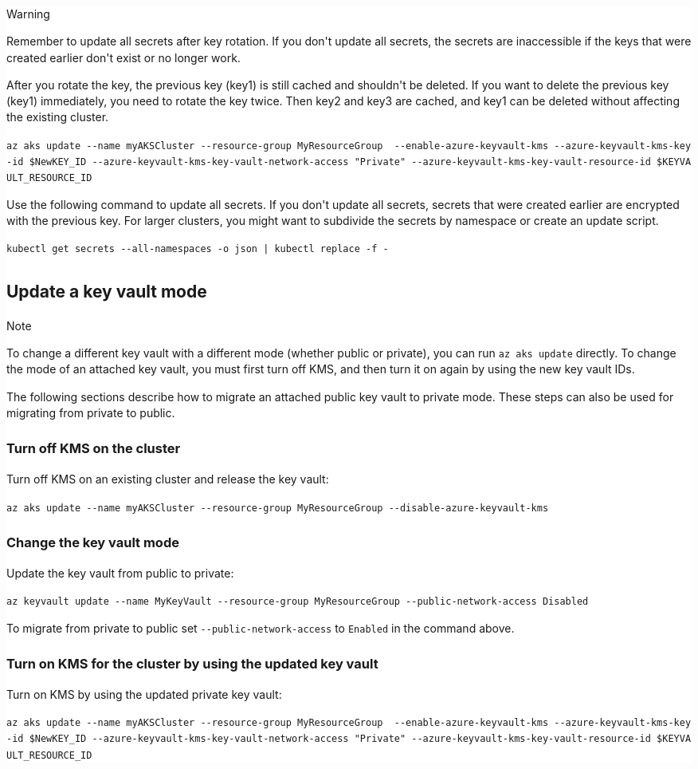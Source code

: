 > [!WARNING]
> Remember to update all secrets after key rotation. If you don't update all secrets, the secrets are inaccessible if the keys that were created earlier don't exist or no longer work.
>
> After you rotate the key, the previous key (key1) is still cached and shouldn't be deleted. If you want to delete the previous key (key1) immediately, you need to rotate the key twice. Then key2 and key3 are cached, and key1 can be deleted without affecting the existing cluster.

```azurecli-interactive
az aks update --name myAKSCluster --resource-group MyResourceGroup  --enable-azure-keyvault-kms --azure-keyvault-kms-key-id $NewKEY_ID --azure-keyvault-kms-key-vault-network-access "Private" --azure-keyvault-kms-key-vault-resource-id $KEYVAULT_RESOURCE_ID
```

Use the following command to update all secrets. If you don't update all secrets, secrets that were created earlier are encrypted with the previous key. For larger clusters, you might want to subdivide the secrets by namespace or create an update script.

```azurecli-interactive
kubectl get secrets --all-namespaces -o json | kubectl replace -f -
```

## Update a key vault mode

> [!NOTE]
> To change a different key vault with a different mode (whether public or private), you can run `az aks update` directly. To change the mode of an attached key vault, you must first turn off KMS, and then turn it on again by using the new key vault IDs.

The following sections describe how to migrate an attached public key vault to private mode.  These steps can also be used for migrating from private to public.

### Turn off KMS on the cluster

Turn off KMS on an existing cluster and release the key vault:

```azurecli-interactive
az aks update --name myAKSCluster --resource-group MyResourceGroup --disable-azure-keyvault-kms
```

### Change the key vault mode

Update the key vault from public to private:

```azurecli-interactive
az keyvault update --name MyKeyVault --resource-group MyResourceGroup --public-network-access Disabled
```

To migrate from private to public set `--public-network-access` to `Enabled` in the command above.

### Turn on KMS for the cluster by using the updated key vault

Turn on KMS by using the updated private key vault:

```azurecli-interactive
az aks update --name myAKSCluster --resource-group MyResourceGroup  --enable-azure-keyvault-kms --azure-keyvault-kms-key-id $NewKEY_ID --azure-keyvault-kms-key-vault-network-access "Private" --azure-keyvault-kms-key-vault-resource-id $KEYVAULT_RESOURCE_ID
```


[azure-cli-install]: /cli/azure/install-azure-cli
[az-aks-create]: /cli/azure/aks#az-aks-create
[az-aks-update]: /cli/azure/aks#az_aks_update
[turn-on-kms-for-a-public-key-vault]: #turn-on-kms-for-a-public-key-vault
[turn-on-kms-for-a-private-key-vault]: #turn-on-kms-for-a-private-key-vault
[update-a-key-vault-mode]: #update-a-key-vault-mode
[api-server-vnet-integration]: api-server-vnet-integration.md
[kms-v2-support]: use-kms-etcd-encryption.md#kms-v2-support